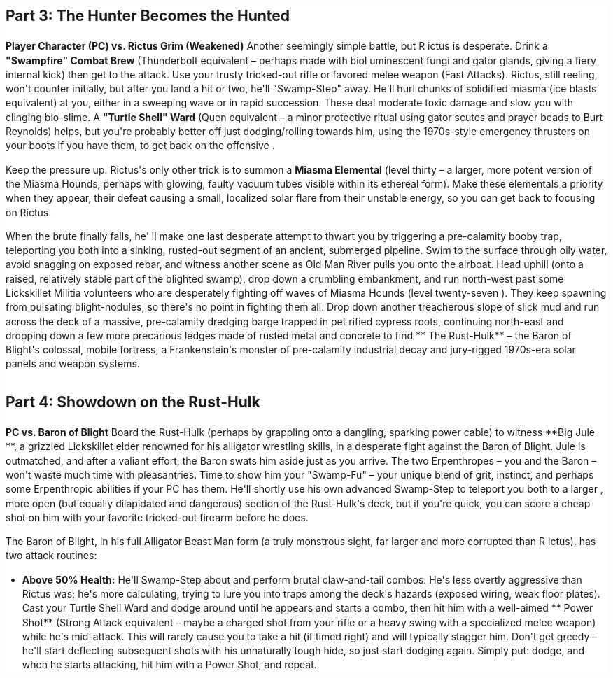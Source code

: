 ## Part 3: The Hunter Becomes the Hunted 

**Player Character (PC) vs. Rictus Grim (Weakened)**
Another seemingly simple battle, but R ictus is desperate. Drink a **"Swampfire" Combat Brew** (Thunderbolt equivalent – perhaps made with biol uminescent fungi and gator glands, giving a fiery internal kick) then get to the attack. Use your trusty tricked-out rifle  or favored melee weapon (Fast Attacks). Rictus, still reeling, won't counter initially, but after you land  a hit or two, he'll "Swamp-Step" away. He'll hurl chunks of solidified  miasma (ice blasts equivalent) at you, either in a sweeping wave or in rapid succession. These deal moderate toxic damage and slow  you with clinging bio-slime. A **"Turtle Shell" Ward** (Quen equivalent – a minor protective ritual using  gator scutes and prayer beads to Burt Reynolds) helps, but you're probably better off just dodging/rolling towards him,  using the 1970s-style emergency thrusters on your boots if you have them, to get back on the offensive .

Keep the pressure up. Rictus's only other trick is to summon a **Miasma Elemental** (level  thirty – a larger, more potent version of the Miasma Hounds, perhaps with glowing, faulty vacuum tubes visible  within its ethereal form). Make these elementals a priority when they appear, their defeat causing a small, localized solar flare from  their unstable energy, so you can get back to focusing on Rictus.

When the brute finally falls, he' ll make one last desperate attempt to thwart you by triggering a pre-calamity booby trap, teleporting you  both into a sinking, rusted-out segment of an ancient, submerged pipeline. Swim to the surface through oily water, avoid  snagging on exposed rebar, and witness another scene as Old Man River pulls you onto the airboat. Head uphill  (onto a raised, relatively stable part of the blighted swamp), drop down a crumbling embankment, and run north-west past  some Lickskillet Militia volunteers who are desperately fighting off waves of Miasma Hounds (level twenty-seven ). They keep spawning from pulsating blight-nodules, so there's no point in fighting them all. Drop down another  treacherous slope of slick mud and run across the deck of a massive, pre-calamity dredging barge trapped in pet rified cypress roots, continuing north-east and dropping down a few more precarious ledges made of rusted metal and concrete to find ** The Rust-Hulk** – the Baron of Blight's colossal, mobile fortress, a Frankenstein's monster  of pre-calamity industrial decay and jury-rigged 1970s-era solar panels and weapon  systems.

## Part 4: Showdown on the Rust-Hulk

**PC vs. Baron of Blight** 
Board the Rust-Hulk (perhaps by grappling onto a dangling, sparking power cable) to witness **Big Jule **, a grizzled Lickskillet elder renowned for his alligator wrestling skills, in a desperate fight against the Baron of  Blight. Jule is outmatched, and after a valiant effort, the Baron swats him aside just as you  arrive. The two Erpenthropes – you and the Baron – won't waste much time with pleasantries. Time  to show him your "Swamp-Fu" – your unique blend of grit, instinct, and perhaps some Erpenthropic abilities  if your PC has them. He'll shortly use his own advanced Swamp-Step to teleport you both to a larger , more open (but equally dilapidated and dangerous) section of the Rust-Hulk's deck, but if you're  quick, you can score a cheap shot on him with your favorite tricked-out firearm before he does.

The Baron of  Blight, in his full Alligator Beast Man form (a truly monstrous sight, far larger and more corrupted than R ictus), has two attack routines:
*   **Above 50% Health:** He'll Swamp-Step about  and perform brutal claw-and-tail combos. He's less overtly aggressive than Rictus was; he's more  calculating, trying to lure you into traps among the deck's hazards (exposed wiring, weak floor plates). Cast your  Turtle Shell Ward and dodge around until he appears and starts a combo, then hit him with a well-aimed ** Power Shot** (Strong Attack equivalent – maybe a charged shot from your rifle or a heavy swing with a specialized melee weapon)  while he's mid-attack. This will rarely cause you to take a hit (if timed right) and will  typically stagger him. Don't get greedy – he'll start deflecting subsequent shots with his unnaturally tough hide,  so just start dodging again. Simply put: dodge, and when he starts attacking, hit him with a Power Shot,  and repeat.

